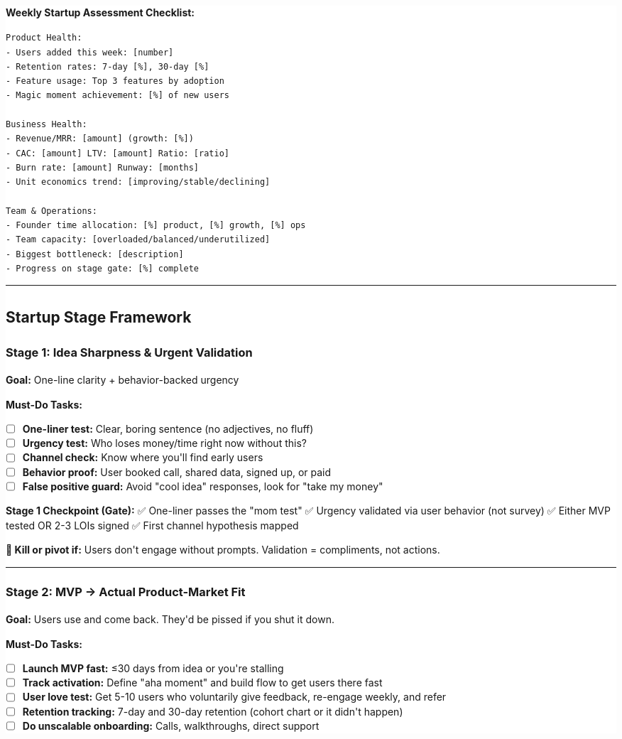 **Weekly Startup Assessment Checklist:**
```
Product Health:
- Users added this week: [number]
- Retention rates: 7-day [%], 30-day [%]
- Feature usage: Top 3 features by adoption
- Magic moment achievement: [%] of new users

Business Health:
- Revenue/MRR: [amount] (growth: [%])
- CAC: [amount] LTV: [amount] Ratio: [ratio]
- Burn rate: [amount] Runway: [months]
- Unit economics trend: [improving/stable/declining]

Team & Operations:
- Founder time allocation: [%] product, [%] growth, [%] ops
- Team capacity: [overloaded/balanced/underutilized]
- Biggest bottleneck: [description]
- Progress on stage gate: [%] complete
```

---

## Startup Stage Framework

### Stage 1: Idea Sharpness & Urgent Validation
**Goal:** One-line clarity + behavior-backed urgency

**Must-Do Tasks:**
- [ ] **One-liner test:** Clear, boring sentence (no adjectives, no fluff)
- [ ] **Urgency test:** Who loses money/time right now without this?
- [ ] **Channel check:** Know where you'll find early users
- [ ] **Behavior proof:** User booked call, shared data, signed up, or paid
- [ ] **False positive guard:** Avoid "cool idea" responses, look for "take my money"

**Stage 1 Checkpoint (Gate):**
✅ One-liner passes the "mom test"
✅ Urgency validated via user behavior (not survey)
✅ Either MVP tested OR 2-3 LOIs signed
✅ First channel hypothesis mapped

**🚫 Kill or pivot if:** Users don't engage without prompts. Validation = compliments, not actions.

---

### Stage 2: MVP → Actual Product-Market Fit
**Goal:** Users use and come back. They'd be pissed if you shut it down.

**Must-Do Tasks:**
- [ ] **Launch MVP fast:** ≤30 days from idea or you're stalling
- [ ] **Track activation:** Define "aha moment" and build flow to get users there fast
- [ ] **User love test:** Get 5-10 users who voluntarily give feedback, re-engage weekly, and refer
- [ ] **Retention tracking:** 7-day and 30-day retention (cohort chart or it didn't happen)
- [ ] **Do unscalable onboarding:** Calls, walkthroughs, direct support
